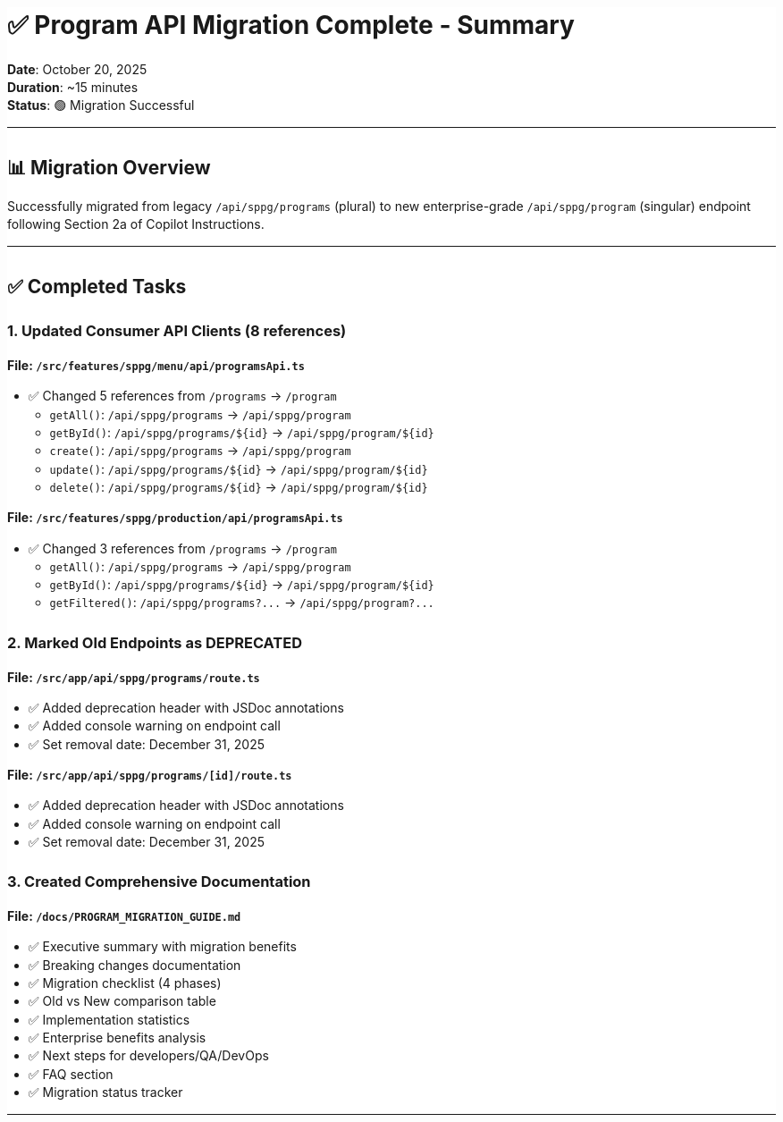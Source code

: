 # ✅ Program API Migration Complete - Summary

**Date**: October 20, 2025  
**Duration**: ~15 minutes  
**Status**: 🟢 Migration Successful

---

## 📊 Migration Overview

Successfully migrated from legacy `/api/sppg/programs` (plural) to new enterprise-grade `/api/sppg/program` (singular) endpoint following Section 2a of Copilot Instructions.

---

## ✅ Completed Tasks

### 1. Updated Consumer API Clients (8 references)

**File: `/src/features/sppg/menu/api/programsApi.ts`**
- ✅ Changed 5 references from `/programs` → `/program`
  - `getAll()`: `/api/sppg/programs` → `/api/sppg/program`
  - `getById()`: `/api/sppg/programs/${id}` → `/api/sppg/program/${id}`
  - `create()`: `/api/sppg/programs` → `/api/sppg/program`
  - `update()`: `/api/sppg/programs/${id}` → `/api/sppg/program/${id}`
  - `delete()`: `/api/sppg/programs/${id}` → `/api/sppg/program/${id}`

**File: `/src/features/sppg/production/api/programsApi.ts`**
- ✅ Changed 3 references from `/programs` → `/program`
  - `getAll()`: `/api/sppg/programs` → `/api/sppg/program`
  - `getById()`: `/api/sppg/programs/${id}` → `/api/sppg/program/${id}`
  - `getFiltered()`: `/api/sppg/programs?...` → `/api/sppg/program?...`

### 2. Marked Old Endpoints as DEPRECATED

**File: `/src/app/api/sppg/programs/route.ts`**
- ✅ Added deprecation header with JSDoc annotations
- ✅ Added console warning on endpoint call
- ✅ Set removal date: December 31, 2025

**File: `/src/app/api/sppg/programs/[id]/route.ts`**
- ✅ Added deprecation header with JSDoc annotations
- ✅ Added console warning on endpoint call
- ✅ Set removal date: December 31, 2025

### 3. Created Comprehensive Documentation

**File: `/docs/PROGRAM_MIGRATION_GUIDE.md`**
- ✅ Executive summary with migration benefits
- ✅ Breaking changes documentation
- ✅ Migration checklist (4 phases)
- ✅ Old vs New comparison table
- ✅ Implementation statistics
- ✅ Enterprise benefits analysis
- ✅ Next steps for developers/QA/DevOps
- ✅ FAQ section
- ✅ Migration status tracker

---